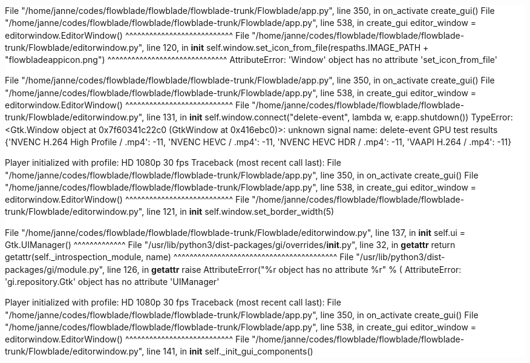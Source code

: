   File "/home/janne/codes/flowblade/flowblade/flowblade-trunk/Flowblade/app.py", line 350, in on_activate
    create_gui()
  File "/home/janne/codes/flowblade/flowblade/flowblade-trunk/Flowblade/app.py", line 538, in create_gui
    editor_window = editorwindow.EditorWindow()
                    ^^^^^^^^^^^^^^^^^^^^^^^^^^^
  File "/home/janne/codes/flowblade/flowblade/flowblade-trunk/Flowblade/editorwindow.py", line 120, in __init__
    self.window.set_icon_from_file(respaths.IMAGE_PATH + "flowbladeappicon.png")
    ^^^^^^^^^^^^^^^^^^^^^^^^^^^^^^
AttributeError: 'Window' object has no attribute 'set_icon_from_file'

  File "/home/janne/codes/flowblade/flowblade/flowblade-trunk/Flowblade/app.py", line 350, in on_activate
    create_gui()
  File "/home/janne/codes/flowblade/flowblade/flowblade-trunk/Flowblade/app.py", line 538, in create_gui
    editor_window = editorwindow.EditorWindow()
                    ^^^^^^^^^^^^^^^^^^^^^^^^^^^
  File "/home/janne/codes/flowblade/flowblade/flowblade-trunk/Flowblade/editorwindow.py", line 131, in __init__
    self.window.connect("delete-event", lambda w, e:app.shutdown())
TypeError: <Gtk.Window object at 0x7f60341c22c0 (GtkWindow at 0x416ebc0)>: unknown signal name: delete-event
GPU test results {'NVENC H.264 High Profile / .mp4': -11, 'NVENC HEVC / .mp4': -11, 'NVENC HEVC HDR / .mp4': -11, 'VAAPI H.264 / .mp4': -11}

Player initialized with profile:  HD 1080p 30 fps
Traceback (most recent call last):
  File "/home/janne/codes/flowblade/flowblade/flowblade-trunk/Flowblade/app.py", line 350, in on_activate
    create_gui()
  File "/home/janne/codes/flowblade/flowblade/flowblade-trunk/Flowblade/app.py", line 538, in create_gui
    editor_window = editorwindow.EditorWindow()
                    ^^^^^^^^^^^^^^^^^^^^^^^^^^^
  File "/home/janne/codes/flowblade/flowblade/flowblade-trunk/Flowblade/editorwindow.py", line 121, in __init__
    self.window.set_border_width(5)

  File "/home/janne/codes/flowblade/flowblade/flowblade-trunk/Flowblade/editorwindow.py", line 137, in __init__
    self.ui = Gtk.UIManager()
              ^^^^^^^^^^^^^
  File "/usr/lib/python3/dist-packages/gi/overrides/__init__.py", line 32, in __getattr__
    return getattr(self._introspection_module, name)
           ^^^^^^^^^^^^^^^^^^^^^^^^^^^^^^^^^^^^^^^^^
  File "/usr/lib/python3/dist-packages/gi/module.py", line 126, in __getattr__
    raise AttributeError("%r object has no attribute %r" % (
AttributeError: 'gi.repository.Gtk' object has no attribute 'UIManager'

Player initialized with profile:  HD 1080p 30 fps
Traceback (most recent call last):
  File "/home/janne/codes/flowblade/flowblade/flowblade-trunk/Flowblade/app.py", line 350, in on_activate
    create_gui()
  File "/home/janne/codes/flowblade/flowblade/flowblade-trunk/Flowblade/app.py", line 538, in create_gui
    editor_window = editorwindow.EditorWindow()
                    ^^^^^^^^^^^^^^^^^^^^^^^^^^^
  File "/home/janne/codes/flowblade/flowblade/flowblade-trunk/Flowblade/editorwindow.py", line 141, in __init__
    self._init_gui_components()